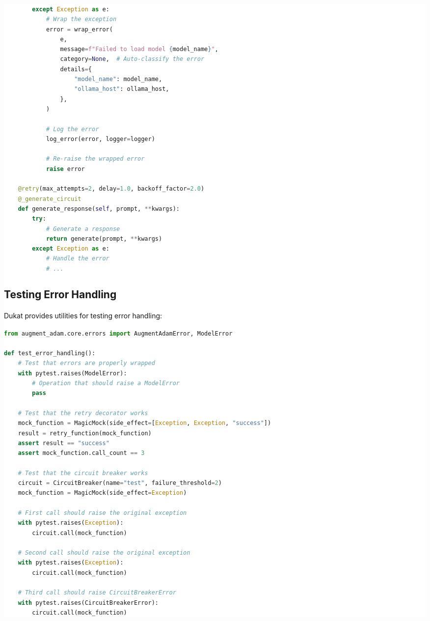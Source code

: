 ```python
        except Exception as e:
            # Wrap the exception
            error = wrap_error(
                e,
                message=f"Failed to load model {model_name}",
                category=None,  # Auto-classify the error
                details={
                    "model_name": model_name,
                    "ollama_host": ollama_host,
                },
            )
            
            # Log the error
            log_error(error, logger=logger)
            
            # Re-raise the wrapped error
            raise error
    
    @retry(max_attempts=2, delay=1.0, backoff_factor=2.0)
    @_generate_circuit
    def generate_response(self, prompt, **kwargs):
        try:
            # Generate a response
            return generate(prompt, **kwargs)
        except Exception as e:
            # Handle the error
            # ...
```

## Testing Error Handling

Dukat provides utilities for testing error handling:

```python
from augment_adam.core.errors import AugmentAdamError, ModelError

def test_error_handling():
    # Test that errors are properly wrapped
    with pytest.raises(ModelError):
        # Operation that should raise a ModelError
        pass
    
    # Test that the retry decorator works
    mock_function = MagicMock(side_effect=[Exception, Exception, "success"])
    result = retry_function(mock_function)
    assert result == "success"
    assert mock_function.call_count == 3
    
    # Test that the circuit breaker works
    circuit = CircuitBreaker(name="test", failure_threshold=2)
    mock_function = MagicMock(side_effect=Exception)
    
    # First call should raise the original exception
    with pytest.raises(Exception):
        circuit.call(mock_function)
    
    # Second call should raise the original exception
    with pytest.raises(Exception):
        circuit.call(mock_function)
    
    # Third call should raise CircuitBreakerError
    with pytest.raises(CircuitBreakerError):
        circuit.call(mock_function)
```